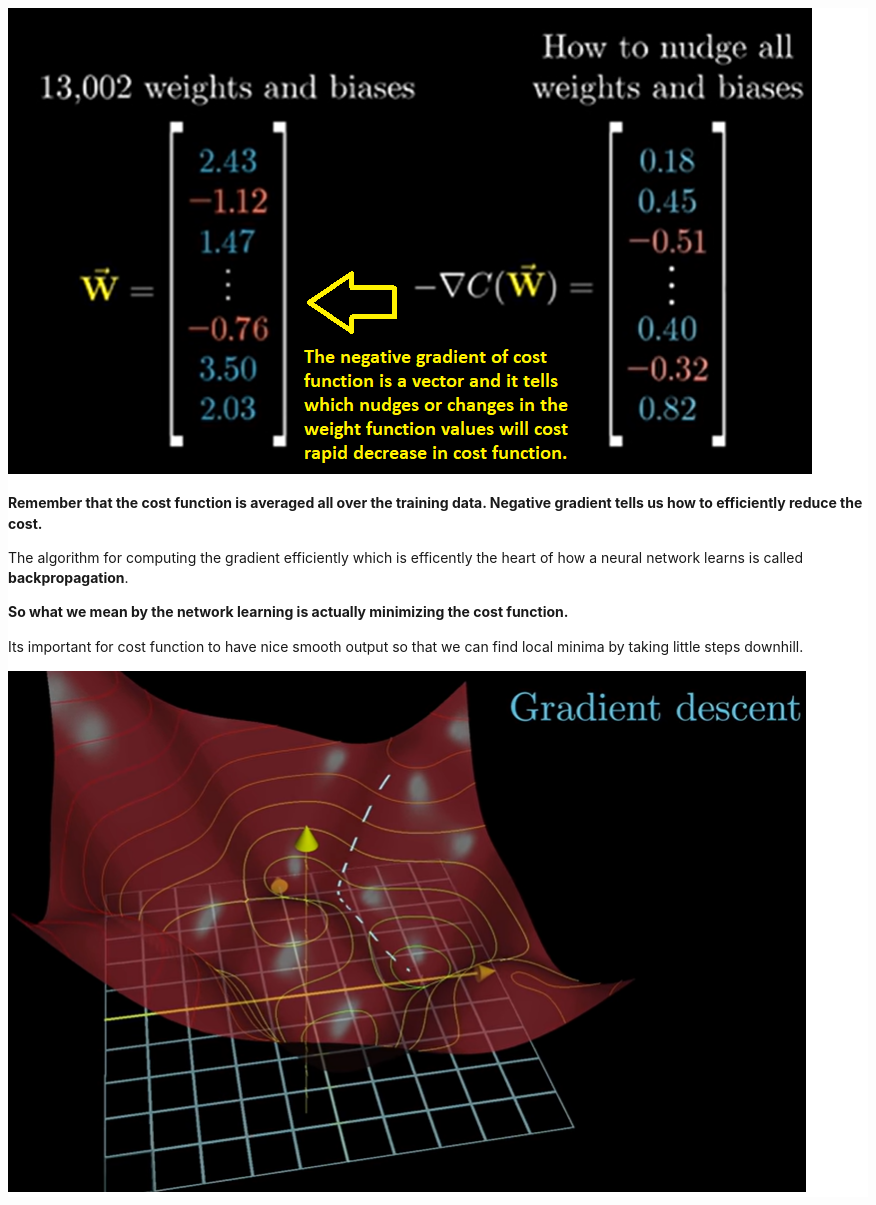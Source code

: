 ![](images/38.PNG)

__Remember that the cost function is averaged all over the training data. Negative gradient tells us how to efficiently reduce the cost.__

The algorithm for computing the gradient efficiently which is efficently the heart of how a neural network learns is called __backpropagation__.

__So what we mean by the network learning is actually minimizing the cost function.__

Its important for cost function to have nice smooth output so that we can find local minima by taking little steps downhill.

![](images/39.PNG)
